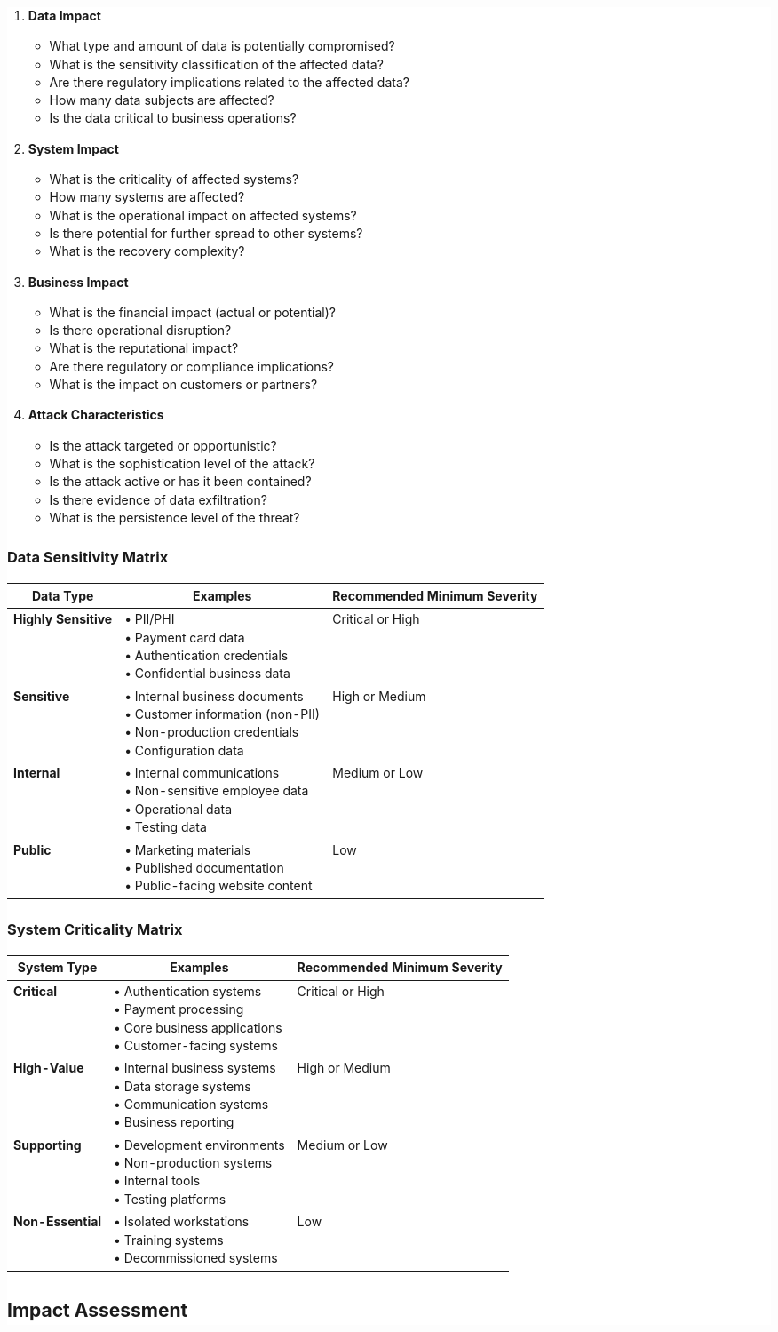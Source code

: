 1. **Data Impact**
   - What type and amount of data is potentially compromised?
   - What is the sensitivity classification of the affected data?
   - Are there regulatory implications related to the affected data?
   - How many data subjects are affected?
   - Is the data critical to business operations?

2. **System Impact**
   - What is the criticality of affected systems?
   - How many systems are affected?
   - What is the operational impact on affected systems?
   - Is there potential for further spread to other systems?
   - What is the recovery complexity?

3. **Business Impact**
   - What is the financial impact (actual or potential)?
   - Is there operational disruption?
   - What is the reputational impact?
   - Are there regulatory or compliance implications?
   - What is the impact on customers or partners?

4. **Attack Characteristics**
   - Is the attack targeted or opportunistic?
   - What is the sophistication level of the attack?
   - Is the attack active or has it been contained?
   - Is there evidence of data exfiltration?
   - What is the persistence level of the threat?

### Data Sensitivity Matrix

| Data Type | Examples | Recommended Minimum Severity |
|-----------|----------|------------------------------|
| **Highly Sensitive** | • PII/PHI<br>• Payment card data<br>• Authentication credentials<br>• Confidential business data | Critical or High |
| **Sensitive** | • Internal business documents<br>• Customer information (non-PII)<br>• Non-production credentials<br>• Configuration data | High or Medium |
| **Internal** | • Internal communications<br>• Non-sensitive employee data<br>• Operational data<br>• Testing data | Medium or Low |
| **Public** | • Marketing materials<br>• Published documentation<br>• Public-facing website content | Low |

### System Criticality Matrix

| System Type | Examples | Recommended Minimum Severity |
|-------------|----------|------------------------------|
| **Critical** | • Authentication systems<br>• Payment processing<br>• Core business applications<br>• Customer-facing systems | Critical or High |
| **High-Value** | • Internal business systems<br>• Data storage systems<br>• Communication systems<br>• Business reporting | High or Medium |
| **Supporting** | • Development environments<br>• Non-production systems<br>• Internal tools<br>• Testing platforms | Medium or Low |
| **Non-Essential** | • Isolated workstations<br>• Training systems<br>• Decommissioned systems | Low |

## Impact Assessment

